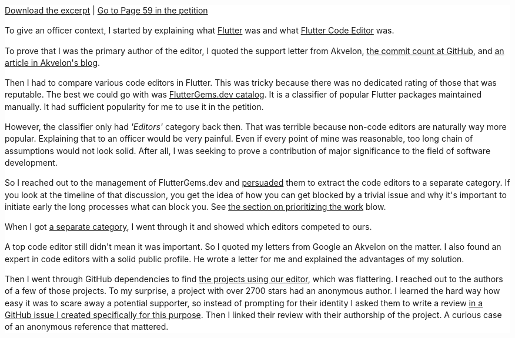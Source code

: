 [Download the excerpt](https://github.com/alexeyinkin/eb-1a/releases/latest/download/contribution-fce.pdf) | [Go to Page 59 in the petition](https://github.com/alexeyinkin/eb-1a/releases/latest/download/inkin.pdf#page=59)

To give an officer context, I started by explaining what
[Flutter](https://flutter.dev) was
and what [Flutter Code Editor](https://pub.dev/packages/flutter_code_editor) was.

To prove that I was the primary author of the editor,
I quoted the support letter from Akvelon,
[the commit count at GitHub](https://github.com/akvelon/flutter-code-editor/graphs/contributors),
and [an article in Akvelon's blog](https://akvelon.com/flutter-code-editor/).

Then I had to compare various code editors in Flutter.
This was tricky because there was no dedicated rating of those that was reputable.
The best we could go with was
[FlutterGems.dev catalog](https://fluttergems.dev).
It is a classifier of popular Flutter packages
maintained manually.
It had sufficient popularity
for me to use it in the petition.

However, the classifier only had *'Editors'* category back then.
That was terrible because non-code editors are naturally way more popular.
Explaining that to an officer would be very painful.
Even if every point of mine was reasonable,
too long chain of assumptions would not look solid.
After all, I was seeking to prove
a contribution of major significance
to the field of software development.

So I reached out to the management of FlutterGems.dev
and [persuaded](https://github.com/fluttergems/fluttergems/issues/162)
them to extract the code editors to a separate category.
If you look at the timeline of that discussion,
you get the idea of how you can get blocked by a trivial issue
and why it's important to initiate early the long processes what can block you.
See [the section on prioritizing the work](#prioritizing-the-work) blow.

When I got [a separate category](https://fluttergems.dev/editor-syntax-highlighter/),
I went through it and showed which editors competed to ours.

A top code editor still didn't mean it was important.
So I quoted my letters from Google an Akvelon on the matter.
I also found an expert in code editors with a solid public profile.
He wrote a letter for me
and explained the advantages of my solution.

Then I went through GitHub dependencies to find
[the projects using our editor](https://github.com/akvelon/flutter-code-editor/network/dependents),
which was flattering.
I reached out to the authors of a few of those projects.
To my surprise, a project with over 2700 stars
had an anonymous author.
I learned the hard way how easy it was to scare away a potential supporter,
so instead of prompting for their identity
I asked them to write a review [in a GitHub issue
I created specifically for this purpose](https://github.com/alexeyinkin/recommendations/issues/1).
Then I linked their review with their authorship of the project.
A curious case of an anonymous reference that mattered.
